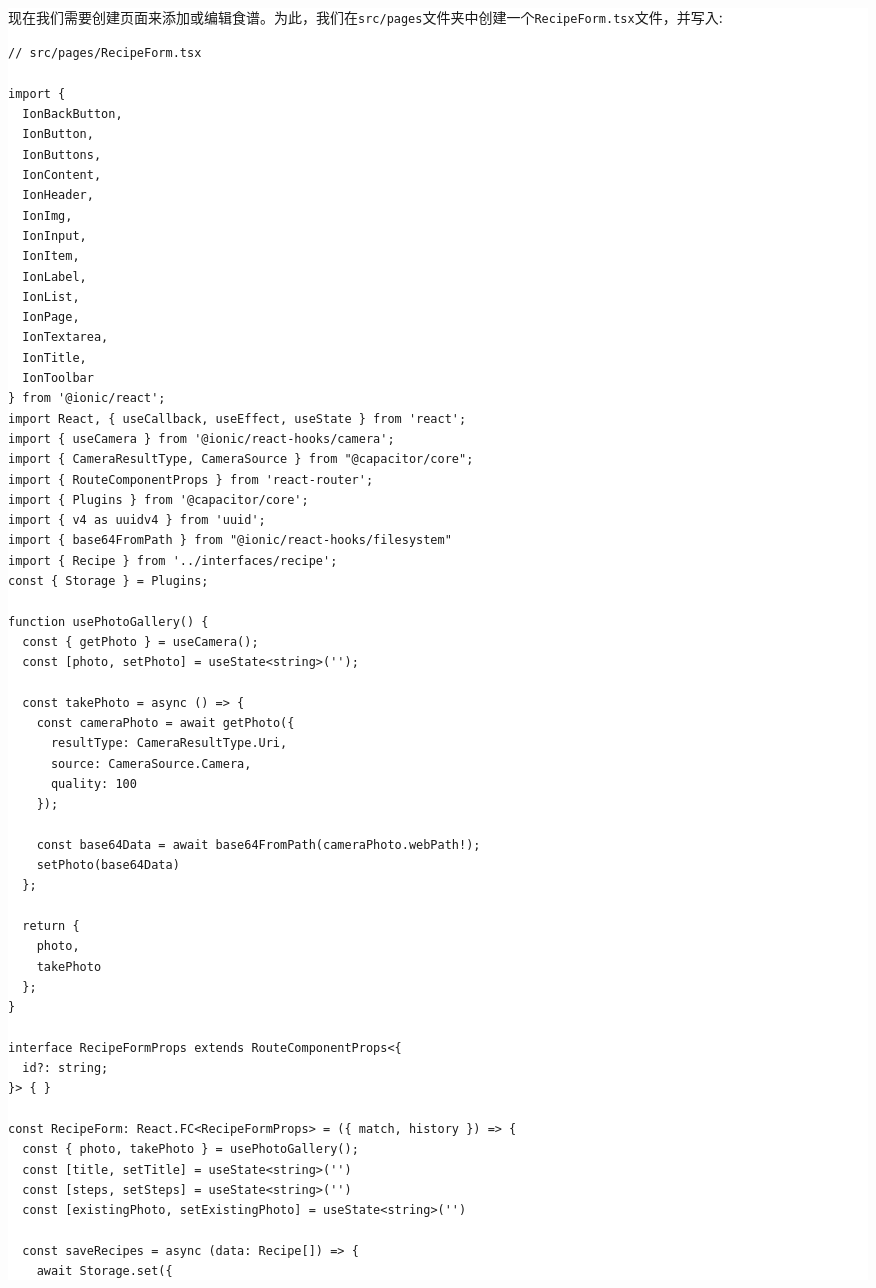 现在我们需要创建页面来添加或编辑食谱。为此，我们在`src/pages`文件夹中创建一个`RecipeForm.tsx`文件，并写入:

```
// src/pages/RecipeForm.tsx

import {
  IonBackButton,
  IonButton,
  IonButtons,
  IonContent,
  IonHeader,
  IonImg,
  IonInput,
  IonItem,
  IonLabel,
  IonList,
  IonPage,
  IonTextarea,
  IonTitle,
  IonToolbar
} from '@ionic/react';
import React, { useCallback, useEffect, useState } from 'react';
import { useCamera } from '@ionic/react-hooks/camera';
import { CameraResultType, CameraSource } from "@capacitor/core";
import { RouteComponentProps } from 'react-router';
import { Plugins } from '@capacitor/core';
import { v4 as uuidv4 } from 'uuid';
import { base64FromPath } from "@ionic/react-hooks/filesystem"
import { Recipe } from '../interfaces/recipe';
const { Storage } = Plugins;

function usePhotoGallery() {
  const { getPhoto } = useCamera();
  const [photo, setPhoto] = useState<string>('');

  const takePhoto = async () => {
    const cameraPhoto = await getPhoto({
      resultType: CameraResultType.Uri,
      source: CameraSource.Camera,
      quality: 100
    });

    const base64Data = await base64FromPath(cameraPhoto.webPath!);
    setPhoto(base64Data)
  };

  return {
    photo,
    takePhoto
  };
}

interface RecipeFormProps extends RouteComponentProps<{
  id?: string;
}> { }

const RecipeForm: React.FC<RecipeFormProps> = ({ match, history }) => {
  const { photo, takePhoto } = usePhotoGallery();
  const [title, setTitle] = useState<string>('')
  const [steps, setSteps] = useState<string>('')
  const [existingPhoto, setExistingPhoto] = useState<string>('')

  const saveRecipes = async (data: Recipe[]) => {
    await Storage.set({
```